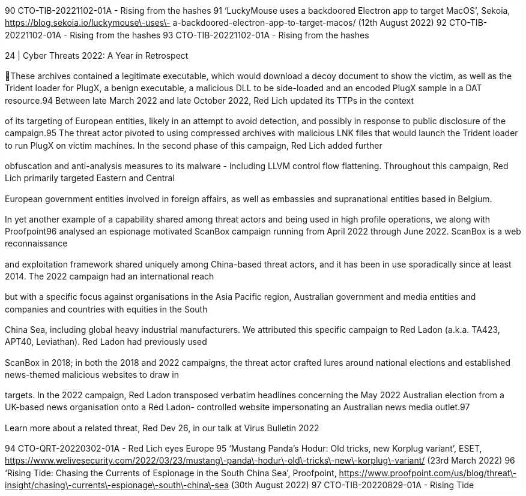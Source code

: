 90 CTO\-TIB\-20221102\-01A \- Rising from the hashes 
91 ‘LuckyMouse uses a backdoored Electron app to target MacOS’, Sekoia, https://blog.sekoia.io/luckymouse\-uses\-
a\-backdoored\-electron\-app\-to\-target\-macos/ (12th August 2022\) 
92 CTO\-TIB\-20221102\-01A \- Rising from the hashes 
93 CTO\-TIB\-20221102\-01A \- Rising from the hashes 

24 \| Cyber Threats 2022: A Year in Retrospect 

These archives contained a legitimate executable, which would download a decoy 
document to show the victim, as well as the Trident loader for PlugX, a benign executable, 
a malicious DLL to be side\-loaded and an encoded PlugX sample in a DAT resource.94 
Between late March 2022 and late October 2022, Red Lich updated its TTPs in the context 

of its targeting of European entities, likely in an attempt to avoid detection, and possibly in 
response to public disclosure of the campaign.95 The threat actor pivoted to using 
compressed archives with malicious LNK files that would launch the Trident loader to run 
PlugX on victim machines. In the second phase of this campaign, Red Lich added further 

obfuscation and anti\-analysis measures to its malware \- including LLVM control flow 
flattening. Throughout this campaign, Red Lich primarily targeted Eastern and Central 

European government entities involved in foreign affairs, as well as embassies and 
supranational entities based in Belgium. 

In yet another example of a capability shared among threat actors and being used in high 
profile operations, we along with Proofpoint96 analysed an espionage motivated ScanBox 
campaign running from April 2022 through June 2022\. ScanBox is a web reconnaissance 

and exploitation framework shared uniquely among China\-based threat actors, and it has 
been in use sporadically since at least 2014\. The 2022 campaign had an international reach 

but with a specific focus against organisations in the Asia Pacific region, Australian 
government and media entities and companies and countries with equities in the South 

China Sea, including global heavy industrial manufacturers. We attributed this specific 
campaign to Red Ladon (a.k.a. TA423, APT40, Leviathan). Red Ladon had previously used 

ScanBox in 2018; in both the 2018 and 2022 campaigns, the threat actor crafted lures 
around national elections and established news\-themed malicious websites to draw in 

targets. In the 2022 campaign, Red Ladon transposed verbatim headlines concerning the 
May 2022 Australian election from a UK\-based news organisation onto a Red Ladon\-
controlled website impersonating an Australian news media outlet.97

Learn more about a related threat, Red Dev 26, in our talk at 
Virus Bulletin 2022 

94 CTO\-QRT\-20220302\-01A \- Red Lich eyes Europe 
95 ‘Mustang Panda’s Hodur: Old tricks, new Korplug variant’, ESET, 
https://www.welivesecurity.com/2022/03/23/mustang\-panda\-hodur\-old\-tricks\-new\-korplug\-variant/ (23rd March 
2022\) 
96 ‘Rising Tide: Chasing the Currents of Espionage in the South China Sea’, Proofpoint, 
https://www.proofpoint.com/us/blog/threat\-insight/chasing\-currents\-espionage\-south\-china\-sea (30th August 2022\) 
97 CTO\-TIB\-20220829\-01A \- Rising Tide 
